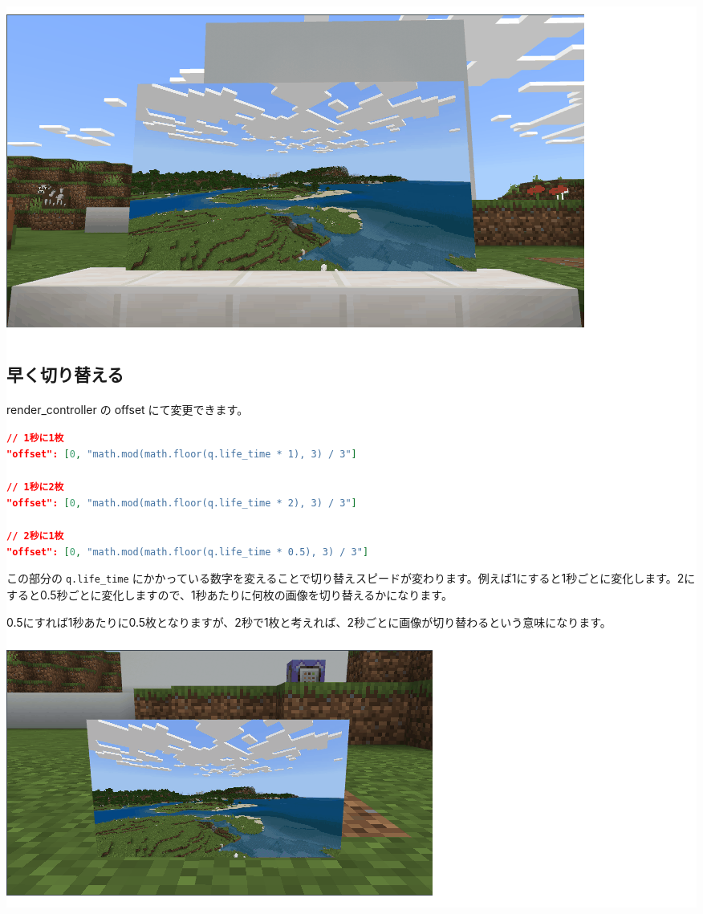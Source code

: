 <img src="https://raw.githubusercontent.com/mcwithcode/mcwithcode-learn/refs/heads/main/addon/entity/001-img-anim/media/img_anim03.gif" vspace="10">

## 早く切り替える
render_controller の offset にて変更できます。

```json
// 1秒に1枚
"offset": [0, "math.mod(math.floor(q.life_time * 1), 3) / 3"]

// 1秒に2枚
"offset": [0, "math.mod(math.floor(q.life_time * 2), 3) / 3"]

// 2秒に1枚
"offset": [0, "math.mod(math.floor(q.life_time * 0.5), 3) / 3"]
```

この部分の `q.life_time` にかかっている数字を変えることで切り替えスピードが変わります。例えば1にすると1秒ごとに変化します。2にすると0.5秒ごとに変化しますので、1秒あたりに何枚の画像を切り替えるかになります。

0.5にすれば1秒あたりに0.5枚となりますが、2秒で1枚と考えれば、2秒ごとに画像が切り替わるという意味になります。

<img src="https://raw.githubusercontent.com/mcwithcode/mcwithcode-learn/refs/heads/main/addon/entity/001-img-anim/media/img_anim02.gif" vspace="10">
